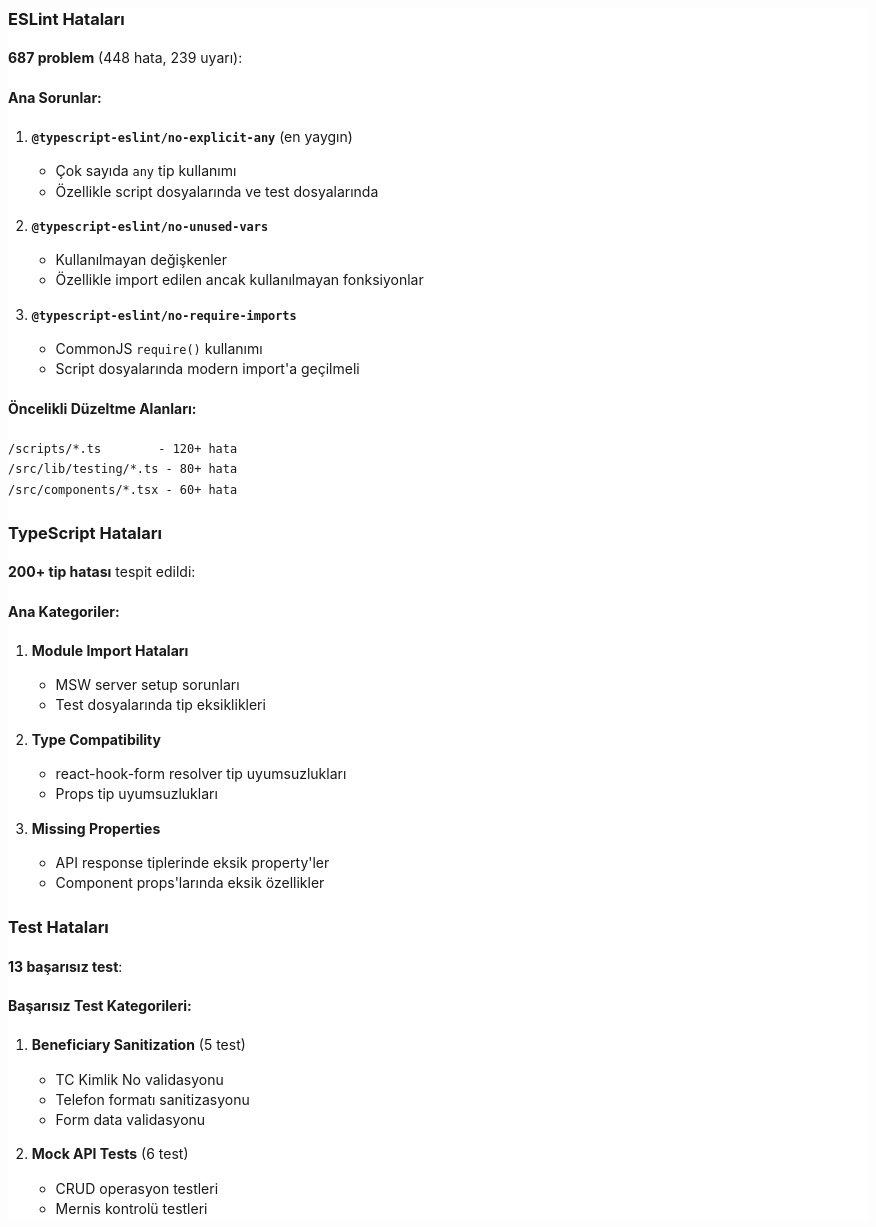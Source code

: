 ### ESLint Hataları

**687 problem** (448 hata, 239 uyarı):

#### Ana Sorunlar:

1. **`@typescript-eslint/no-explicit-any`** (en yaygın)
   - Çok sayıda `any` tip kullanımı
   - Özellikle script dosyalarında ve test dosyalarında

2. **`@typescript-eslint/no-unused-vars`**
   - Kullanılmayan değişkenler
   - Özellikle import edilen ancak kullanılmayan fonksiyonlar

3. **`@typescript-eslint/no-require-imports`**
   - CommonJS `require()` kullanımı
   - Script dosyalarında modern import'a geçilmeli

#### Öncelikli Düzeltme Alanları:

```
/scripts/*.ts        - 120+ hata
/src/lib/testing/*.ts - 80+ hata
/src/components/*.tsx - 60+ hata
```

### TypeScript Hataları

**200+ tip hatası** tespit edildi:

#### Ana Kategoriler:

1. **Module Import Hataları**
   - MSW server setup sorunları
   - Test dosyalarında tip eksiklikleri

2. **Type Compatibility**
   - react-hook-form resolver tip uyumsuzlukları
   - Props tip uyumsuzlukları

3. **Missing Properties**
   - API response tiplerinde eksik property'ler
   - Component props'larında eksik özellikler

### Test Hataları

**13 başarısız test**:

#### Başarısız Test Kategorileri:

1. **Beneficiary Sanitization** (5 test)
   - TC Kimlik No validasyonu
   - Telefon formatı sanitizasyonu
   - Form data validasyonu

2. **Mock API Tests** (6 test)
   - CRUD operasyon testleri
   - Mernis kontrolü testleri
